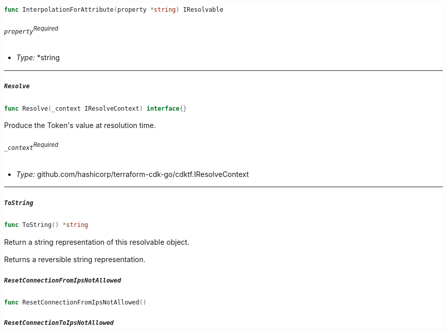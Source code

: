 ```go
func InterpolationForAttribute(property *string) IResolvable
```

###### `property`<sup>Required</sup> <a name="property" id="@cdktf/provider-azurerm.iotSecurityDeviceGroup.IotSecurityDeviceGroupAllowRuleOutputReference.interpolationForAttribute.parameter.property"></a>

- *Type:* *string

---

##### `Resolve` <a name="Resolve" id="@cdktf/provider-azurerm.iotSecurityDeviceGroup.IotSecurityDeviceGroupAllowRuleOutputReference.resolve"></a>

```go
func Resolve(_context IResolveContext) interface{}
```

Produce the Token's value at resolution time.

###### `_context`<sup>Required</sup> <a name="_context" id="@cdktf/provider-azurerm.iotSecurityDeviceGroup.IotSecurityDeviceGroupAllowRuleOutputReference.resolve.parameter._context"></a>

- *Type:* github.com/hashicorp/terraform-cdk-go/cdktf.IResolveContext

---

##### `ToString` <a name="ToString" id="@cdktf/provider-azurerm.iotSecurityDeviceGroup.IotSecurityDeviceGroupAllowRuleOutputReference.toString"></a>

```go
func ToString() *string
```

Return a string representation of this resolvable object.

Returns a reversible string representation.

##### `ResetConnectionFromIpsNotAllowed` <a name="ResetConnectionFromIpsNotAllowed" id="@cdktf/provider-azurerm.iotSecurityDeviceGroup.IotSecurityDeviceGroupAllowRuleOutputReference.resetConnectionFromIpsNotAllowed"></a>

```go
func ResetConnectionFromIpsNotAllowed()
```

##### `ResetConnectionToIpsNotAllowed` <a name="ResetConnectionToIpsNotAllowed" id="@cdktf/provider-azurerm.iotSecurityDeviceGroup.IotSecurityDeviceGroupAllowRuleOutputReference.resetConnectionToIpsNotAllowed"></a>
